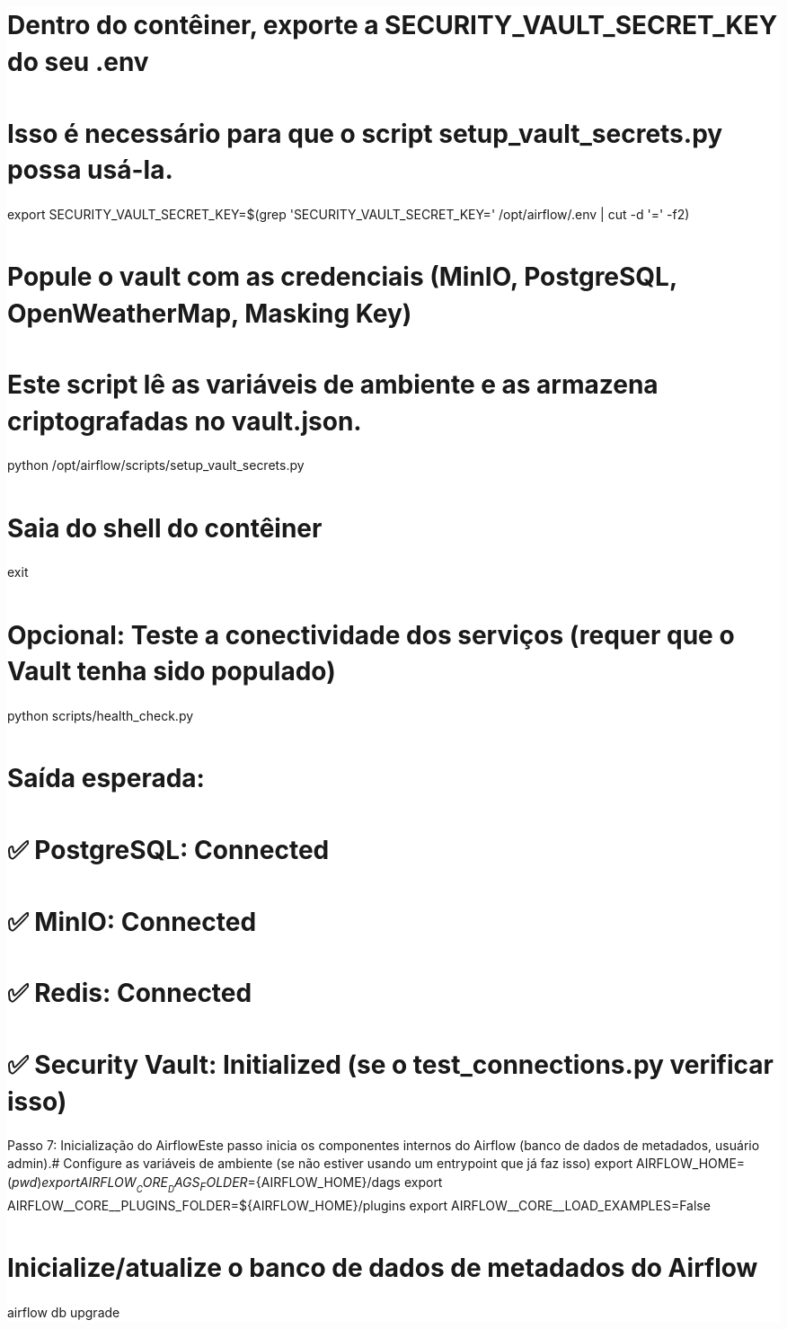 # Dentro do contêiner, exporte a SECURITY_VAULT_SECRET_KEY do seu .env
# Isso é necessário para que o script setup_vault_secrets.py possa usá-la.
export SECURITY_VAULT_SECRET_KEY=$(grep 'SECURITY_VAULT_SECRET_KEY=' /opt/airflow/.env | cut -d '=' -f2)

# Popule o vault com as credenciais (MinIO, PostgreSQL, OpenWeatherMap, Masking Key)
# Este script lê as variáveis de ambiente e as armazena criptografadas no vault.json.
python /opt/airflow/scripts/setup_vault_secrets.py

# Saia do shell do contêiner
exit

# Opcional: Teste a conectividade dos serviços (requer que o Vault tenha sido populado)
python scripts/health_check.py

# Saída esperada:
# ✅ PostgreSQL: Connected
# ✅ MinIO: Connected  
# ✅ Redis: Connected
# ✅ Security Vault: Initialized (se o test_connections.py verificar isso)
Passo 7: Inicialização do AirflowEste passo inicia os componentes internos do Airflow (banco de dados de metadados, usuário admin).# Configure as variáveis de ambiente (se não estiver usando um entrypoint que já faz isso)
export AIRFLOW_HOME=$(pwd)
export AIRFLOW__CORE__DAGS_FOLDER=${AIRFLOW_HOME}/dags
export AIRFLOW__CORE__PLUGINS_FOLDER=${AIRFLOW_HOME}/plugins
export AIRFLOW__CORE__LOAD_EXAMPLES=False

# Inicialize/atualize o banco de dados de metadados do Airflow
airflow db upgrade
